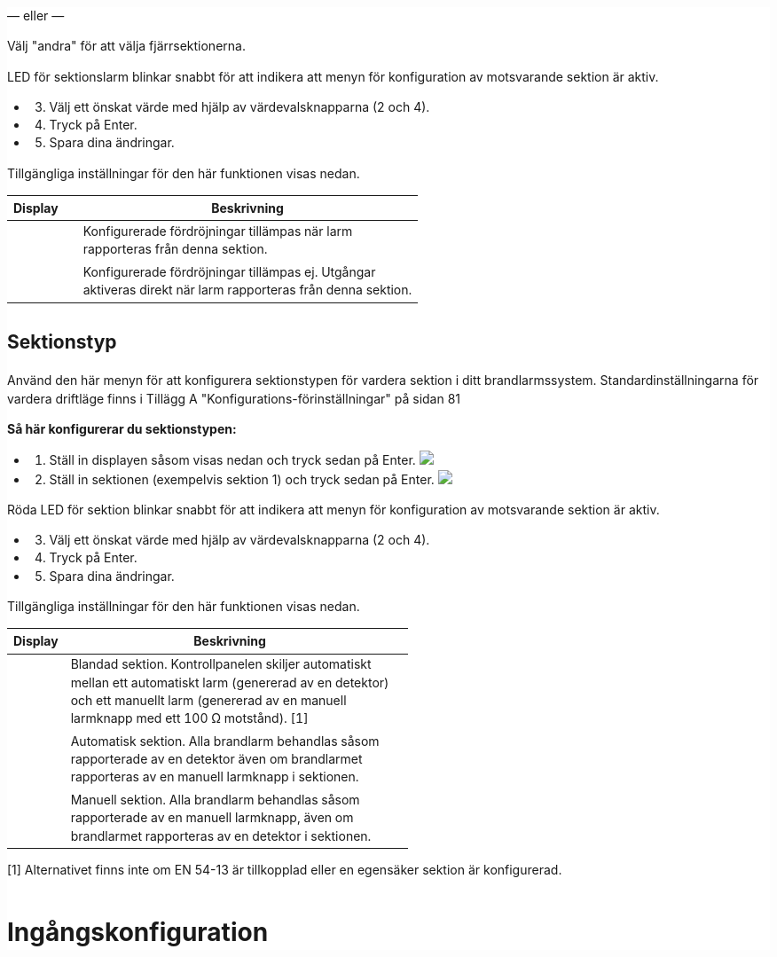 — eller —

Välj "andra" för att välja fjärrsektionerna.

LED för sektionslarm blinkar snabbt för att indikera att menyn för konfiguration av motsvarande sektion är aktiv.

- 3. Välj ett önskat värde med hjälp av värdevalsknapparna (2 och 4).
- 4. Tryck på Enter.
- 5. Spara dina ändringar.

Tillgängliga inställningar för den här funktionen visas nedan.

| Display |  | Beskrivning                                                                                                     |
|---------|--|-----------------------------------------------------------------------------------------------------------------|
|         |  | Konfigurerade fördröjningar tillämpas när larm<br>rapporteras från denna sektion.                               |
|         |  | Konfigurerade fördröjningar tillämpas ej. Utgångar<br>aktiveras direkt när larm rapporteras från denna sektion. |

## **Sektionstyp**

Använd den här menyn för att konfigurera sektionstypen för vardera sektion i ditt brandlarmssystem. Standardinställningarna för vardera driftläge finns i Tillägg A "Konfigurations-förinställningar" på sidan 81

**Så här konfigurerar du sektionstypen:** 

- 1. Ställ in displayen såsom visas nedan och tryck sedan på Enter.
![](_page_52_Picture_14.jpeg)

- 2. Ställ in sektionen (exempelvis sektion 1) och tryck sedan på Enter.
![](_page_52_Picture_16.jpeg)

Röda LED för sektion blinkar snabbt för att indikera att menyn för konfiguration av motsvarande sektion är aktiv.

- 3. Välj ett önskat värde med hjälp av värdevalsknapparna (2 och 4).
- 4. Tryck på Enter.
- 5. Spara dina ändringar.

Tillgängliga inställningar för den här funktionen visas nedan.

| Display | Beskrivning                                                                                                                                                                                                |  |
|---------|------------------------------------------------------------------------------------------------------------------------------------------------------------------------------------------------------------|--|
|         | Blandad sektion. Kontrollpanelen skiljer automatiskt<br>mellan ett automatiskt larm (genererad av en detektor)<br>och ett manuellt larm (genererad av en manuell<br>larmknapp med ett 100 Ω motstånd). [1] |  |
|         | Automatisk sektion. Alla brandlarm behandlas såsom<br>rapporterade av en detektor även om brandlarmet<br>rapporteras av en manuell larmknapp i sektionen.                                                  |  |
|         | Manuell sektion. Alla brandlarm behandlas såsom<br>rapporterade av en manuell larmknapp, även om<br>brandlarmet rapporteras av en detektor i sektionen.                                                    |  |

[1] Alternativet finns inte om EN 54-13 är tillkopplad eller en egensäker sektion är konfigurerad.

# **Ingångskonfiguration**
